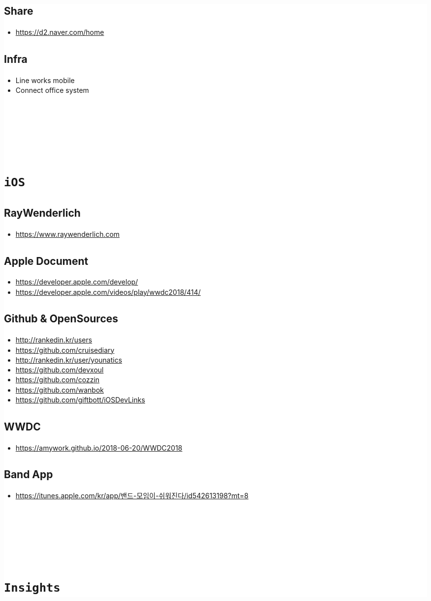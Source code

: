 ## Share
- https://d2.naver.com/home

## Infra
- Line works mobile
- Connect office system

<br>
<br>
<br>
<br>
<br>

# `iOS`

## RayWenderlich
- https://www.raywenderlich.com

## Apple Document
- https://developer.apple.com/develop/
- https://developer.apple.com/videos/play/wwdc2018/414/

## Github & OpenSources
- http://rankedin.kr/users
- https://github.com/cruisediary
- http://rankedin.kr/user/younatics
- https://github.com/devxoul
- https://github.com/cozzin
- https://github.com/wanbok
- https://github.com/giftbott/iOSDevLinks

## WWDC
- https://amywork.github.io/2018-06-20/WWDC2018

## Band App
- https://itunes.apple.com/kr/app/밴드-모임이-쉬워진다/id542613198?mt=8

<br>
<br>
<br>
<br>
<br>

# `Insights`
